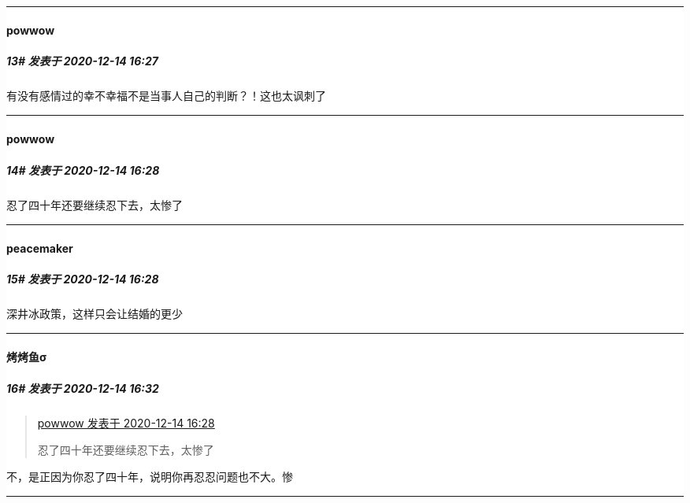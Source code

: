 *****

####  powwow  
##### 13#       发表于 2020-12-14 16:27




有没有感情过的幸不幸福不是当事人自己的判断？！这也太讽刺了







*****

####  powwow  
##### 14#       发表于 2020-12-14 16:28




忍了四十年还要继续忍下去，太惨了







*****

####  peacemaker  
##### 15#       发表于 2020-12-14 16:28




深井冰政策，这样只会让结婚的更少







*****

####  烤烤鱼σ  
##### 16#       发表于 2020-12-14 16:32



<blockquote><a href="httphttps://bbs.saraba1st.com/2b/forum.php?mod=redirect&amp;goto=findpost&amp;pid=49717992&amp;ptid=1977556" target="_blank">powwow 发表于 2020-12-14 16:28</a>

忍了四十年还要继续忍下去，太惨了</blockquote>
不，是正因为你忍了四十年，说明你再忍忍问题也不大。惨







*****

